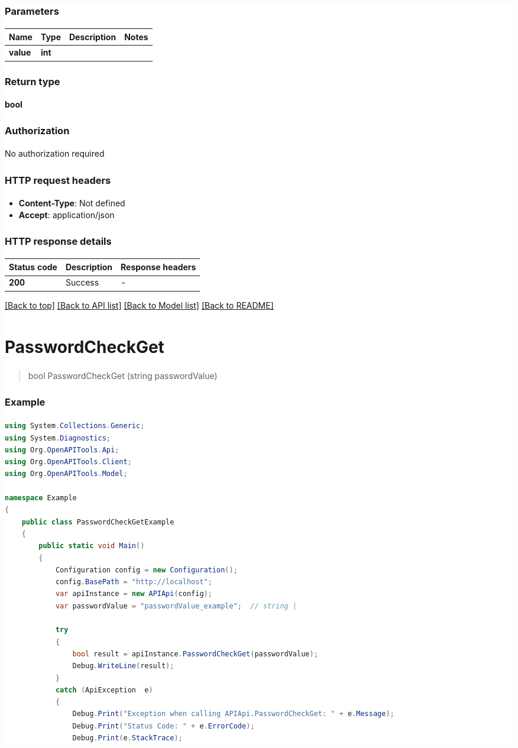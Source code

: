 ### Parameters

| Name | Type | Description | Notes |
|------|------|-------------|-------|
| **value** | **int** |  |  |

### Return type

**bool**

### Authorization

No authorization required

### HTTP request headers

 - **Content-Type**: Not defined
 - **Accept**: application/json


### HTTP response details
| Status code | Description | Response headers |
|-------------|-------------|------------------|
| **200** | Success |  -  |

[[Back to top]](#) [[Back to API list]](../README.md#documentation-for-api-endpoints) [[Back to Model list]](../README.md#documentation-for-models) [[Back to README]](../README.md)

<a id="passwordcheckget"></a>
# **PasswordCheckGet**
> bool PasswordCheckGet (string passwordValue)



### Example
```csharp
using System.Collections.Generic;
using System.Diagnostics;
using Org.OpenAPITools.Api;
using Org.OpenAPITools.Client;
using Org.OpenAPITools.Model;

namespace Example
{
    public class PasswordCheckGetExample
    {
        public static void Main()
        {
            Configuration config = new Configuration();
            config.BasePath = "http://localhost";
            var apiInstance = new APIApi(config);
            var passwordValue = "passwordValue_example";  // string | 

            try
            {
                bool result = apiInstance.PasswordCheckGet(passwordValue);
                Debug.WriteLine(result);
            }
            catch (ApiException  e)
            {
                Debug.Print("Exception when calling APIApi.PasswordCheckGet: " + e.Message);
                Debug.Print("Status Code: " + e.ErrorCode);
                Debug.Print(e.StackTrace);
```